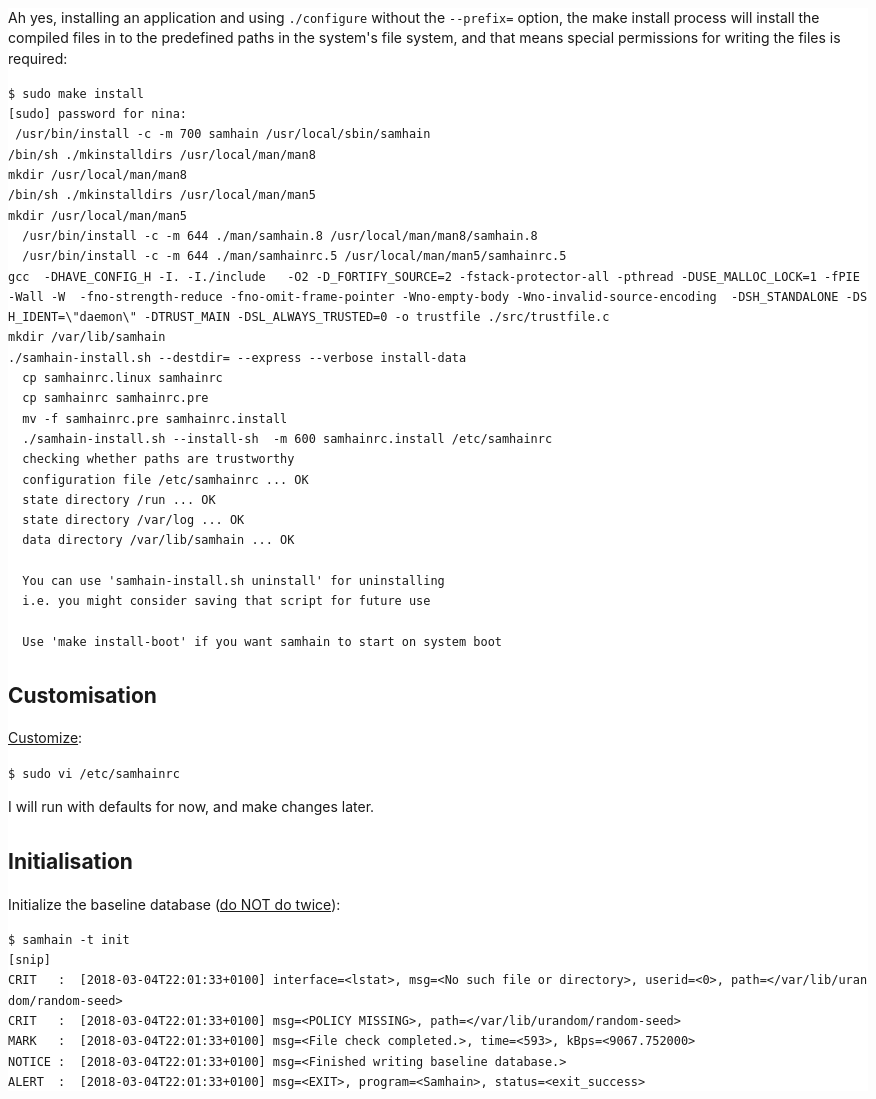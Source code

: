 Ah yes, installing an application and using `./configure` without the `--prefix=` option, the make install process will 
install the compiled files in to the predefined paths in the system's file system, and that means special permissions 
for writing the files is required:

    $ sudo make install
    [sudo] password for nina: 
     /usr/bin/install -c -m 700 samhain /usr/local/sbin/samhain
    /bin/sh ./mkinstalldirs /usr/local/man/man8
    mkdir /usr/local/man/man8
    /bin/sh ./mkinstalldirs /usr/local/man/man5
    mkdir /usr/local/man/man5
      /usr/bin/install -c -m 644 ./man/samhain.8 /usr/local/man/man8/samhain.8
      /usr/bin/install -c -m 644 ./man/samhainrc.5 /usr/local/man/man5/samhainrc.5
    gcc  -DHAVE_CONFIG_H -I. -I./include   -O2 -D_FORTIFY_SOURCE=2 -fstack-protector-all -pthread -DUSE_MALLOC_LOCK=1 -fPIE -Wall -W  -fno-strength-reduce -fno-omit-frame-pointer -Wno-empty-body -Wno-invalid-source-encoding  -DSH_STANDALONE -DSH_IDENT=\"daemon\" -DTRUST_MAIN -DSL_ALWAYS_TRUSTED=0 -o trustfile ./src/trustfile.c
    mkdir /var/lib/samhain
    ./samhain-install.sh --destdir= --express --verbose install-data
      cp samhainrc.linux samhainrc
      cp samhainrc samhainrc.pre
      mv -f samhainrc.pre samhainrc.install
      ./samhain-install.sh --install-sh  -m 600 samhainrc.install /etc/samhainrc
      checking whether paths are trustworthy
      configuration file /etc/samhainrc ... OK
      state directory /run ... OK
      state directory /var/log ... OK
      data directory /var/lib/samhain ... OK

      You can use 'samhain-install.sh uninstall' for uninstalling
      i.e. you might consider saving that script for future use

      Use 'make install-boot' if you want samhain to start on system boot

## Customisation    
[Customize](https://www.la-samhna.de/samhain/manual/installation-customize.html):

    $ sudo vi /etc/samhainrc

I will run with defaults for now, and make changes later.
      
## Initialisation

Initialize the baseline database ([do NOT do twice](https://www.la-samhna.de/samhain/manual/installation-initialize.html)):

    $ samhain -t init
    [snip]
    CRIT   :  [2018-03-04T22:01:33+0100] interface=<lstat>, msg=<No such file or directory>, userid=<0>, path=</var/lib/urandom/random-seed>
    CRIT   :  [2018-03-04T22:01:33+0100] msg=<POLICY MISSING>, path=</var/lib/urandom/random-seed>
    MARK   :  [2018-03-04T22:01:33+0100] msg=<File check completed.>, time=<593>, kBps=<9067.752000>
    NOTICE :  [2018-03-04T22:01:33+0100] msg=<Finished writing baseline database.>
    ALERT  :  [2018-03-04T22:01:33+0100] msg=<EXIT>, program=<Samhain>, status=<exit_success>

